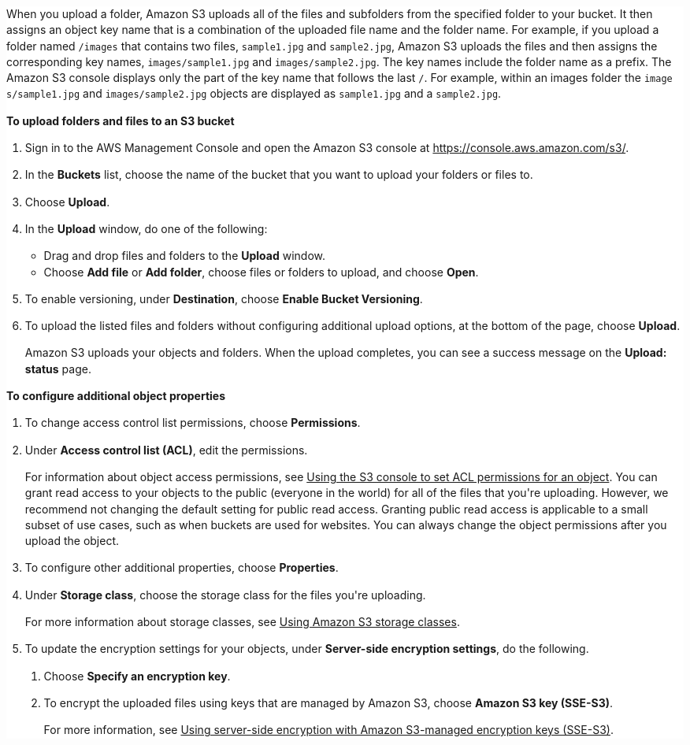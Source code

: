 When you upload a folder, Amazon S3 uploads all of the files and subfolders from the specified folder to your bucket\. It then assigns an object key name that is a combination of the uploaded file name and the folder name\. For example, if you upload a folder named `/images` that contains two files, `sample1.jpg` and `sample2.jpg`, Amazon S3 uploads the files and then assigns the corresponding key names, `images/sample1.jpg` and `images/sample2.jpg`\. The key names include the folder name as a prefix\. The Amazon S3 console displays only the part of the key name that follows the last `/`\. For example, within an images folder the `images/sample1.jpg` and `images/sample2.jpg` objects are displayed as `sample1.jpg` and a `sample2.jpg`\.<a name="upload-files-folders"></a>

**To upload folders and files to an S3 bucket**

1. Sign in to the AWS Management Console and open the Amazon S3 console at [https://console\.aws\.amazon\.com/s3/](https://console.aws.amazon.com/s3/)\.

1. In the **Buckets** list, choose the name of the bucket that you want to upload your folders or files to\.

1. Choose **Upload**\.

1. In the **Upload** window, do one of the following: 
   + Drag and drop files and folders to the **Upload** window\.
   + Choose **Add file** or **Add folder**, choose files or folders to upload, and choose **Open**\.

1. To enable versioning, under **Destination**, choose **Enable Bucket Versioning**\.

1. To upload the listed files and folders without configuring additional upload options, at the bottom of the page, choose **Upload**\.

   Amazon S3 uploads your objects and folders\. When the upload completes, you can see a success message on the **Upload: status** page\.<a name="configure-additional-properties"></a>

**To configure additional object properties**

1. To change access control list permissions, choose **Permissions**\.

1. Under **Access control list \(ACL\)**, edit the permissions\.

   For information about object access permissions, see [Using the S3 console to set ACL permissions for an object](managing-acls.md#set-object-permissions)\. You can grant read access to your objects to the public \(everyone in the world\) for all of the files that you're uploading\. However, we recommend not changing the default setting for public read access\. Granting public read access is applicable to a small subset of use cases, such as when buckets are used for websites\. You can always change the object permissions after you upload the object\. 

1. To configure other additional properties, choose **Properties**\.

1. Under **Storage class**, choose the storage class for the files you're uploading\.

   For more information about storage classes, see [Using Amazon S3 storage classes](storage-class-intro.md)\.

1. To update the encryption settings for your objects, under **Server\-side encryption settings**, do the following\.

   1. Choose **Specify an encryption key**\.

   1. To encrypt the uploaded files using keys that are managed by Amazon S3, choose **Amazon S3 key \(SSE\-S3\)**\.

      For more information, see [Using server\-side encryption with Amazon S3\-managed encryption keys \(SSE\-S3\)](UsingServerSideEncryption.md)\.
